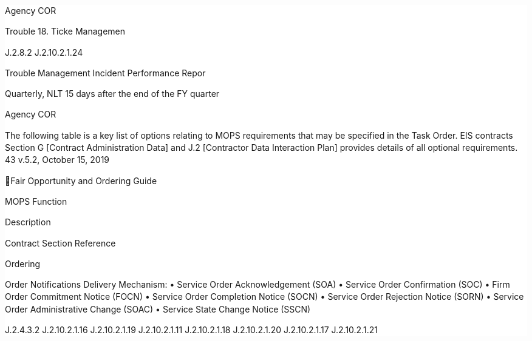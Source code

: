 Agency COR

Trouble
18. Ticke
Managemen

J.2.8.2
J.2.10.2.1.24

Trouble Management
Incident Performance
Repor

Quarterly, NLT 15 days
after the end of the FY
quarter

Agency COR

The following table is a key list of options relating to MOPS requirements that may be specified in the
Task Order. EIS contracts Section G [Contract Administration Data] and J.2 [Contractor Data Interaction
Plan] provides details of all optional requirements.
43
v.5.2, October 15, 2019

Fair Opportunity and Ordering Guide

MOPS
Function

Description

Contract
Section
Reference

Ordering

Order Notifications Delivery Mechanism:
• Service Order Acknowledgement (SOA)
• Service Order Confirmation (SOC)
• Firm Order Commitment Notice (FOCN)
• Service Order Completion Notice (SOCN)
• Service Order Rejection Notice (SORN)
• Service Order Administrative Change (SOAC)
• Service State Change Notice (SSCN)

J.2.4.3.2
J.2.10.2.1.16
J.2.10.2.1.19
J.2.10.2.1.11
J.2.10.2.1.18
J.2.10.2.1.20
J.2.10.2.1.17
J.2.10.2.1.21
